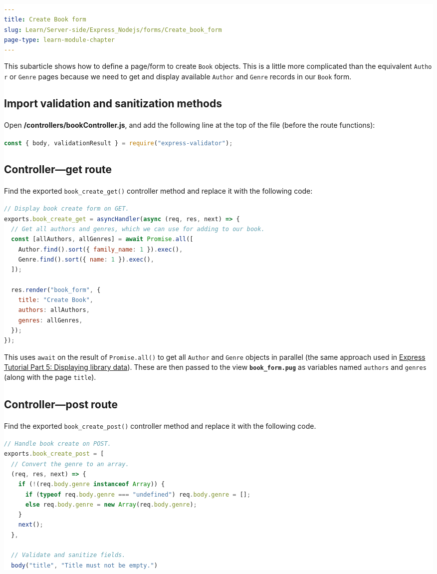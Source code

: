 ```yaml
---
title: Create Book form
slug: Learn/Server-side/Express_Nodejs/forms/Create_book_form
page-type: learn-module-chapter
---
```


This subarticle shows how to define a page/form to create `Book` objects. This is a little more complicated than the equivalent `Author` or `Genre` pages because we need to get and display available `Author` and `Genre` records in our `Book` form.

## Import validation and sanitization methods

Open **/controllers/bookController.js**, and add the following line at the top of the file (before the route functions):

```js
const { body, validationResult } = require("express-validator");
```

## Controller—get route

Find the exported `book_create_get()` controller method and replace it with the following code:

```js
// Display book create form on GET.
exports.book_create_get = asyncHandler(async (req, res, next) => {
  // Get all authors and genres, which we can use for adding to our book.
  const [allAuthors, allGenres] = await Promise.all([
    Author.find().sort({ family_name: 1 }).exec(),
    Genre.find().sort({ name: 1 }).exec(),
  ]);

  res.render("book_form", {
    title: "Create Book",
    authors: allAuthors,
    genres: allGenres,
  });
});
```

This uses `await` on the result of `Promise.all()` to get all `Author` and `Genre` objects in parallel (the same approach used in [Express Tutorial Part 5: Displaying library data](/en-US/docs/Learn/Server-side/Express_Nodejs/Displaying_data)).
These are then passed to the view **`book_form.pug`** as variables named `authors` and `genres` (along with the page `title`).

## Controller—post route

Find the exported `book_create_post()` controller method and replace it with the following code.

```js
// Handle book create on POST.
exports.book_create_post = [
  // Convert the genre to an array.
  (req, res, next) => {
    if (!(req.body.genre instanceof Array)) {
      if (typeof req.body.genre === "undefined") req.body.genre = [];
      else req.body.genre = new Array(req.body.genre);
    }
    next();
  },

  // Validate and sanitize fields.
  body("title", "Title must not be empty.")
```